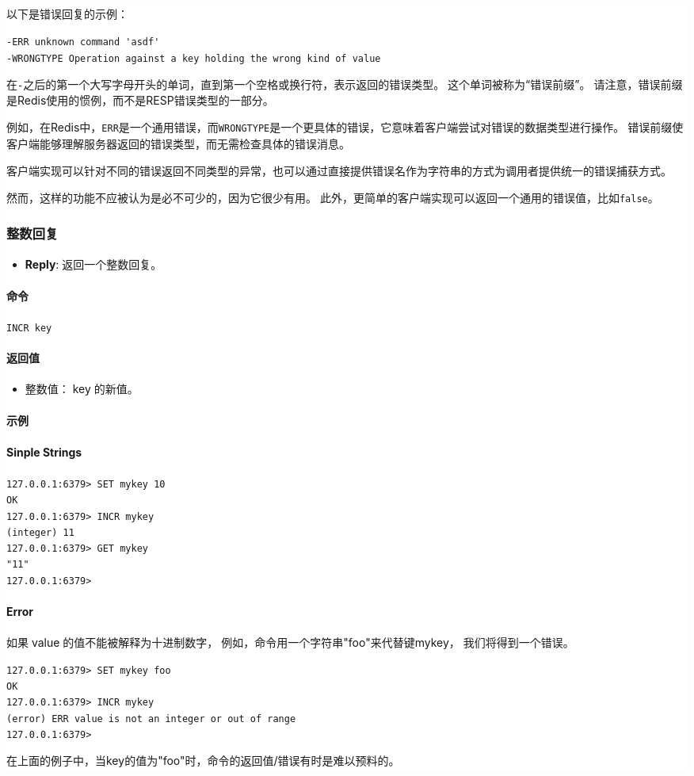 以下是错误回复的示例：

    -ERR unknown command 'asdf'
    -WRONGTYPE Operation against a key holding the wrong kind of value

在`-`之后的第一个大写字母开头的单词，直到第一个空格或换行符，表示返回的错误类型。
这个单词被称为“错误前缀”。
请注意，错误前缀是Redis使用的惯例，而不是RESP错误类型的一部分。

例如，在Redis中，`ERR`是一个通用错误，而`WRONGTYPE`是一个更具体的错误，它意味着客户端尝试对错误的数据类型进行操作。
错误前缀使客户端能够理解服务器返回的错误类型，而无需检查具体的错误消息。

客户端实现可以针对不同的错误返回不同类型的异常，也可以通过直接提供错误名作为字符串的方式为调用者提供统一的错误捕获方式。

然而，这样的功能不应被认为是必不可少的，因为它很少有用。
此外，更简单的客户端实现可以返回一个通用的错误值，比如`false`。

### 整数回复

- **Reply**: 返回一个整数回复。

#### 命令

```
INCR key
```

#### 返回值

- 整数值： key 的新值。

#### 示例

####  Sinple Strings

```
127.0.0.1:6379> SET mykey 10
OK
127.0.0.1:6379> INCR mykey
(integer) 11
127.0.0.1:6379> GET mykey
"11"
127.0.0.1:6379> 
```

####  Error

如果 value 的值不能被解释为十进制数字， 例如，命令用一个字符串"foo"来代替键mykey， 我们将得到一个错误。

```
127.0.0.1:6379> SET mykey foo
OK
127.0.0.1:6379> INCR mykey
(error) ERR value is not an integer or out of range
127.0.0.1:6379> 
```

在上面的例子中，当key的值为"foo"时，命令的返回值/错误有时是难以预料的。

